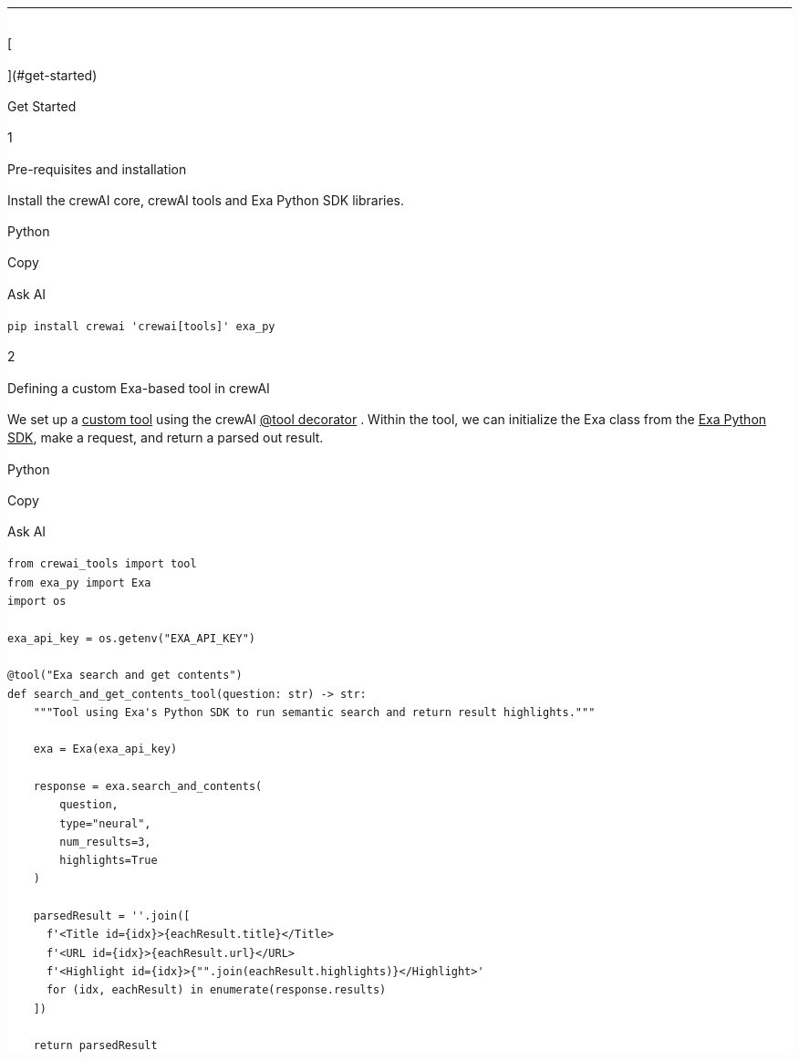 * * *

## 

[​

](#get-started)

Get Started

1

Pre-requisites and installation

Install the crewAI core, crewAI tools and Exa Python SDK libraries.

Python

Copy

Ask AI

```
pip install crewai 'crewai[tools]' exa_py
```

2

Defining a custom Exa-based tool in crewAI

We set up a [custom tool](https://docs.crewai.com/concepts/tools) using the crewAI [@tool decorator](https://docs.crewai.com/concepts/tools#utilizing-the-tool-decorator) . Within the tool, we can initialize the Exa class from the [Exa Python SDK](https://github.com/exa-labs/exa-py), make a request, and return a parsed out result.

Python

Copy

Ask AI

```
from crewai_tools import tool
from exa_py import Exa
import os

exa_api_key = os.getenv("EXA_API_KEY")

@tool("Exa search and get contents")
def search_and_get_contents_tool(question: str) -> str:
    """Tool using Exa's Python SDK to run semantic search and return result highlights."""

    exa = Exa(exa_api_key)

    response = exa.search_and_contents(
        question,
        type="neural",
        num_results=3,
        highlights=True
    )

    parsedResult = ''.join([
      f'<Title id={idx}>{eachResult.title}</Title>
      f'<URL id={idx}>{eachResult.url}</URL>
      f'<Highlight id={idx}>{"".join(eachResult.highlights)}</Highlight>'
      for (idx, eachResult) in enumerate(response.results)
    ])

    return parsedResult
```
